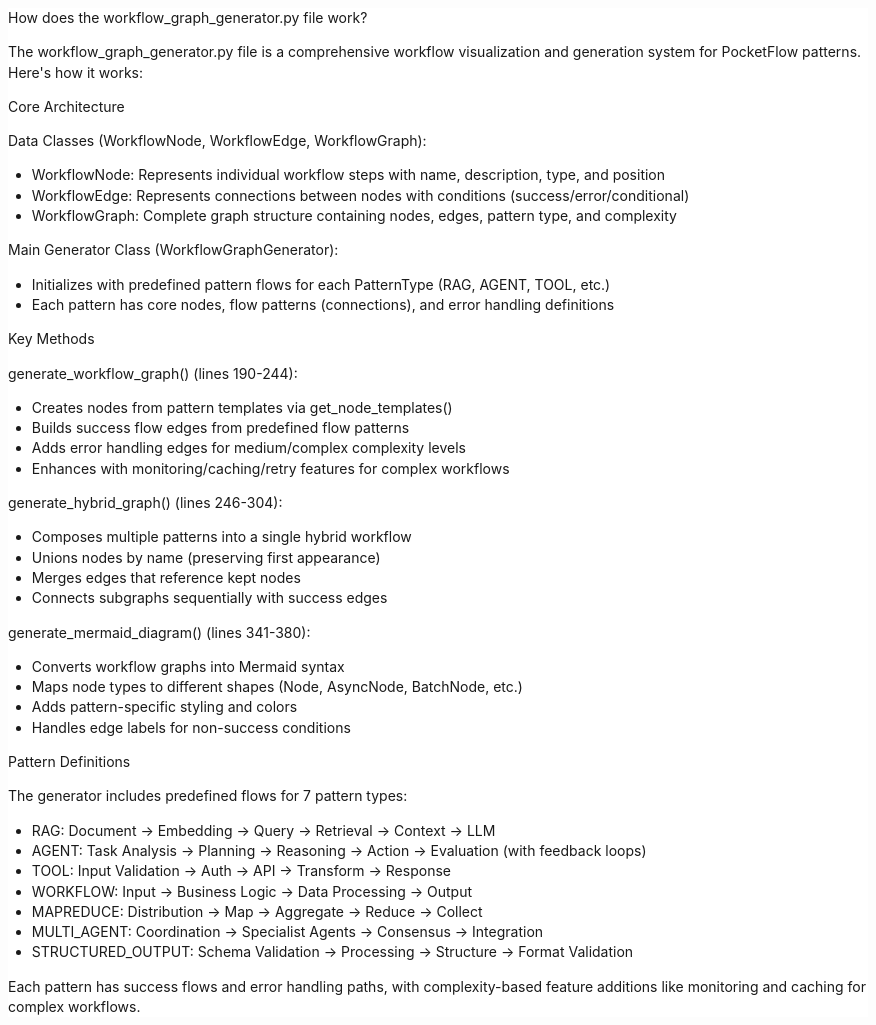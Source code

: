 How does the workflow_graph_generator.py file work?

The workflow_graph_generator.py file is a comprehensive workflow
  visualization and generation system for PocketFlow patterns. Here's how it
  works:

  Core Architecture

  Data Classes (WorkflowNode, WorkflowEdge, WorkflowGraph):
  - WorkflowNode: Represents individual workflow steps with name, description,
  type, and position
  - WorkflowEdge: Represents connections between nodes with conditions
  (success/error/conditional)
  - WorkflowGraph: Complete graph structure containing nodes, edges, pattern
  type, and complexity

  Main Generator Class (WorkflowGraphGenerator):
  - Initializes with predefined pattern flows for each PatternType (RAG, AGENT,
   TOOL, etc.)
  - Each pattern has core nodes, flow patterns (connections), and error
  handling definitions

  Key Methods

  generate_workflow_graph() (lines 190-244):
  - Creates nodes from pattern templates via get_node_templates()
  - Builds success flow edges from predefined flow patterns
  - Adds error handling edges for medium/complex complexity levels
  - Enhances with monitoring/caching/retry features for complex workflows

  generate_hybrid_graph() (lines 246-304):
  - Composes multiple patterns into a single hybrid workflow
  - Unions nodes by name (preserving first appearance)
  - Merges edges that reference kept nodes
  - Connects subgraphs sequentially with success edges

  generate_mermaid_diagram() (lines 341-380):
  - Converts workflow graphs into Mermaid syntax
  - Maps node types to different shapes (Node, AsyncNode, BatchNode, etc.)
  - Adds pattern-specific styling and colors
  - Handles edge labels for non-success conditions

  Pattern Definitions

  The generator includes predefined flows for 7 pattern types:
  - RAG: Document → Embedding → Query → Retrieval → Context → LLM
  - AGENT: Task Analysis → Planning → Reasoning → Action → Evaluation (with
  feedback loops)
  - TOOL: Input Validation → Auth → API → Transform → Response
  - WORKFLOW: Input → Business Logic → Data Processing → Output
  - MAPREDUCE: Distribution → Map → Aggregate → Reduce → Collect
  - MULTI_AGENT: Coordination → Specialist Agents → Consensus → Integration
  - STRUCTURED_OUTPUT: Schema Validation → Processing → Structure → Format
  Validation

  Each pattern has success flows and error handling paths, with
  complexity-based feature additions like monitoring and caching for complex
  workflows.
